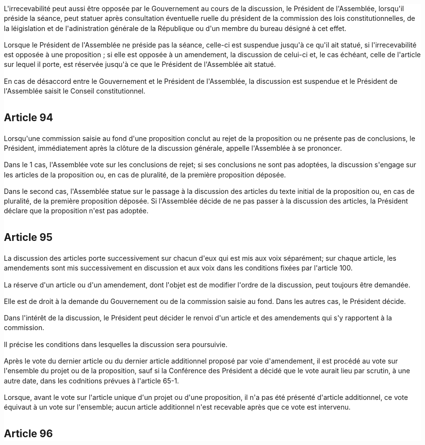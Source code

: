 L'irrecevabilité peut aussi être opposée par le Gouvernement au cours de la discussion, le Président de l'Assemblée, lorsqu'il préside la séance, peut statuer après consultation éventuelle ruelle du président de la commission des lois constitutionnelles, de la léigislation et de l'adinistration générale de la République ou d'un membre du bureau désigné à cet effet.

Lorsque le Président de l'Assemblée ne préside pas la séance, celle-ci est suspendue jusqu'à ce qu'il ait statué, si l'irrecevabilité est opposée à une proposition ; si elle est opposée à un amendement, la discussion de celui-ci et, le cas échéant, celle de l'article sur lequel il porte, est réservée jusqu'à ce que le Président de l'Assemblée ait statué.

En cas de désaccord entre le Gouvernement et le Président de l'Assemblée, la discussion est suspendue et le Président de l'Assemblée saisit le Conseil constitutionnel.

## Article 94

Lorsqu'une commission saisie au fond d'une proposition conclut au rejet de la proposition ou ne présente pas de conclusions, le Président, immédiatement après la clôture de la discussion générale, appelle l'Assemblée à se prononcer.

Dans le 1 cas, l'Assemblée vote sur les conclusions de rejet; si ses conclusions ne sont pas adoptées, la discussion s'engage sur les articles de la proposition ou, en cas de pluralité, de la première proposition déposée.

Dans le second cas, l'Assemblée statue sur le passage à la discussion des articles du texte initial de la proposition ou, en cas de pluralité, de la première proposition déposée. Si l'Assemblée décide de ne pas passer à la discussion des articles, la Président déclare que la proposition n'est pas adoptée.

## Article 95

La discussion des articles porte successivement sur chacun d'eux qui est mis aux voix séparément; sur chaque article, les amendements sont mis successivement en discussion et aux voix dans les conditions fixées par l'article 100.

La réserve d'un article ou d'un amendement, dont l'objet est de modifier l'ordre de la discussion, peut toujours être demandée.

Elle est de droit à la demande du Gouvernement ou de la commission saisie au fond. Dans les autres cas, le Président décide.

Dans l'intérêt de la discussion, le Président peut décider le renvoi d'un article et des amendements qui s'y rapportent à la commission.

Il précise les conditions dans lesquelles la discussion sera poursuivie.

Après le vote du dernier article ou du dernier article additionnel proposé par voie d'amendement, il est procédé au vote sur l'ensemble du projet ou de la proposition, sauf si la Conférence des Président a décidé que le vote aurait lieu par scrutin, à une autre date, dans les codnitions prévues à l'article 65-1.

Lorsque, avant le vote sur l'article unique d'un projet ou d'une proposition, il n'a pas été présenté d'article additionnel, ce vote équivaut à un vote sur l'ensemble; aucun article additionnel n'est recevable après que ce vote est intervenu.

## Article 96
